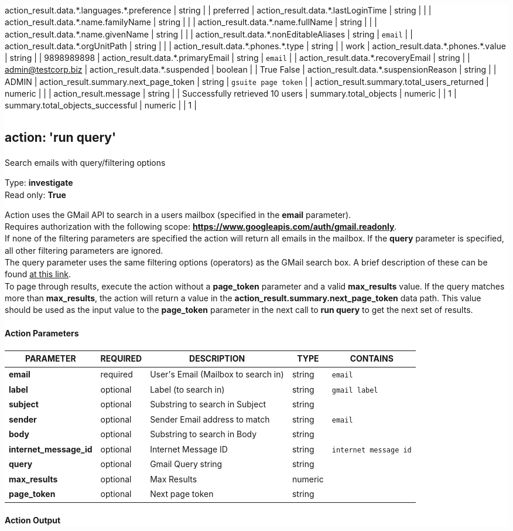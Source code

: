 action_result.data.\*.languages.\*.preference | string | | preferred |
action_result.data.\*.lastLoginTime | string | | |
action_result.data.\*.name.familyName | string | | |
action_result.data.\*.name.fullName | string | | |
action_result.data.\*.name.givenName | string | | |
action_result.data.\*.nonEditableAliases | string | `email` | |
action_result.data.\*.orgUnitPath | string | | |
action_result.data.\*.phones.\*.type | string | | work |
action_result.data.\*.phones.\*.value | string | | 9898989898 |
action_result.data.\*.primaryEmail | string | `email` | |
action_result.data.\*.recoveryEmail | string | | admin@testcorp.biz |
action_result.data.\*.suspended | boolean | | True False |
action_result.data.\*.suspensionReason | string | | ADMIN |
action_result.summary.next_page_token | string | `gsuite page token` | |
action_result.summary.total_users_returned | numeric | | |
action_result.message | string | | Successfully retrieved 10 users |
summary.total_objects | numeric | | 1 |
summary.total_objects_successful | numeric | | 1 |

## action: 'run query'

Search emails with query/filtering options

Type: **investigate** <br>
Read only: **True**

Action uses the GMail API to search in a users mailbox (specified in the <b>email</b> parameter).<br>Requires authorization with the following scope: <b>https://www.googleapis.com/auth/gmail.readonly</b>.<br>If none of the filtering parameters are specified the action will return all emails in the mailbox. If the <b>query</b> parameter is specified, all other filtering parameters are ignored.<br>The query parameter uses the same filtering options (operators) as the GMail search box. A brief description of these can be found <a href="https://support.google.com/mail/answer/7190?hl=en">at this link</a>.<br>To page through results, execute the action without a <b>page_token</b> parameter and a valid <b>max_results</b> value. If the query matches more than <b>max_results</b>, the action will return a value in the <b>action_result.summary.next_page_token</b> data path. This value should be used as the input value to the <b>page_token</b> parameter in the next call to <b>run query</b> to get the next set of results.

#### Action Parameters

PARAMETER | REQUIRED | DESCRIPTION | TYPE | CONTAINS
--------- | -------- | ----------- | ---- | --------
**email** | required | User's Email (Mailbox to search in) | string | `email` |
**label** | optional | Label (to search in) | string | `gmail label` |
**subject** | optional | Substring to search in Subject | string | |
**sender** | optional | Sender Email address to match | string | `email` |
**body** | optional | Substring to search in Body | string | |
**internet_message_id** | optional | Internet Message ID | string | `internet message id` |
**query** | optional | Gmail Query string | string | |
**max_results** | optional | Max Results | numeric | |
**page_token** | optional | Next page token | string | |

#### Action Output
